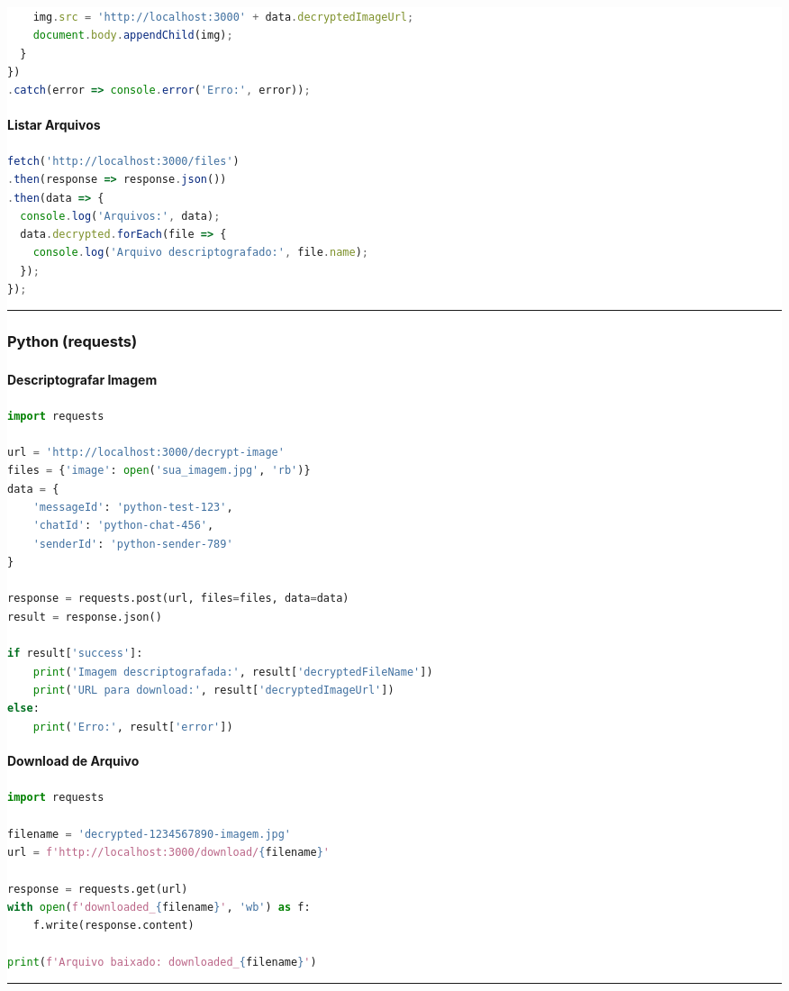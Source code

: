 ```javascript
    img.src = 'http://localhost:3000' + data.decryptedImageUrl;
    document.body.appendChild(img);
  }
})
.catch(error => console.error('Erro:', error));
```

#### Listar Arquivos
```javascript
fetch('http://localhost:3000/files')
.then(response => response.json())
.then(data => {
  console.log('Arquivos:', data);
  data.decrypted.forEach(file => {
    console.log('Arquivo descriptografado:', file.name);
  });
});
```

---

### Python (requests)

#### Descriptografar Imagem
```python
import requests

url = 'http://localhost:3000/decrypt-image'
files = {'image': open('sua_imagem.jpg', 'rb')}
data = {
    'messageId': 'python-test-123',
    'chatId': 'python-chat-456',
    'senderId': 'python-sender-789'
}

response = requests.post(url, files=files, data=data)
result = response.json()

if result['success']:
    print('Imagem descriptografada:', result['decryptedFileName'])
    print('URL para download:', result['decryptedImageUrl'])
else:
    print('Erro:', result['error'])
```

#### Download de Arquivo
```python
import requests

filename = 'decrypted-1234567890-imagem.jpg'
url = f'http://localhost:3000/download/{filename}'

response = requests.get(url)
with open(f'downloaded_{filename}', 'wb') as f:
    f.write(response.content)

print(f'Arquivo baixado: downloaded_{filename}')
```

---
